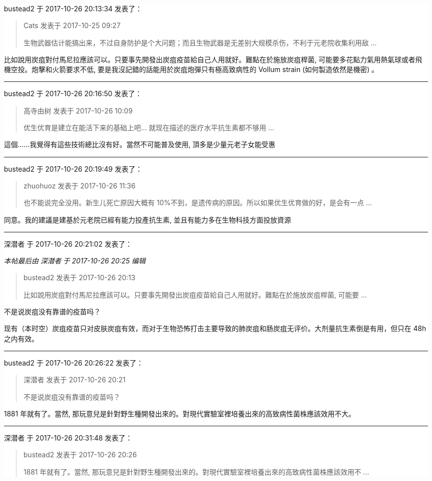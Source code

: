 bustead2 于 2017-10-26 20:13:34 发表了：

> Cats 发表于 2017-10-25 09:27
>
> 生物武器估计能搞出来，不过自身防护是个大问题；而且生物武器是无差别大规模杀伤，不利于元老院收集利用敌 ...

比如說用炭疽對付馬尼拉應該可以。只要事先開發出炭疽疫苗給自己人用就好。難點在於施放炭疽桿菌, 可能要多花點力氣用熱氣球或者飛機空投。炮擊和火箭要求不低, 要是我沒記錯的話能用於炭疽炮彈只有極高致病性的 Vollum strain (如何製造依然是機密) 。

---

bustead2 于 2017-10-26 20:16:50 发表了：

> 高寺由树 发表于 2017-10-26 10:09
>
> 优生优育是建立在能活下来的基础上吧... 就现在描述的医疗水平抗生素都不够用 ...

這個......我覺得有這些技術總比沒有好。當然不可能普及使用, 頂多是少量元老子女能受惠

---

bustead2 于 2017-10-26 20:19:49 发表了：

> zhuohuoz 发表于 2017-10-26 11:36
>
> 也不能说完全没用。新生儿死亡原因大概有 10%不到，是遗传病的原因。所以如果优生优育做的好，是会有一点 ...

同意。我的建議是建基於元老院已經有能力投產抗生素, 並且有能力多在生物科技方面投放資源

---

深潜者 于 2017-10-26 20:21:02 发表了：

_本帖最后由 深潜者 于 2017-10-26 20:25 编辑_

> bustead2 发表于 2017-10-26 20:13
>
> 比如說用炭疽對付馬尼拉應該可以。只要事先開發出炭疽疫苗給自己人用就好。難點在於施放炭疽桿菌, 可能要 ...

不是说炭疽没有靠谱的疫苗吗？

现有（本时空）炭疽疫苗只对皮肤炭疽有效，而对于生物恐怖打击主要导致的肺炭疽和肠炭疽无评价。大剂量抗生素倒是有用，但只在 48h 之内有效。

---

bustead2 于 2017-10-26 20:26:22 发表了：

> 深潜者 发表于 2017-10-26 20:21
>
> 不是说炭疽没有靠谱的疫苗吗？

1881 年就有了。當然, 那玩意兒是針對野生種開發出來的。對現代實驗室裡培養出來的高致病性菌株應該效用不大。

---

深潜者 于 2017-10-26 20:31:48 发表了：

> bustead2 发表于 2017-10-26 20:26
>
> 1881 年就有了。當然, 那玩意兒是針對野生種開發出來的。對現代實驗室裡培養出來的高致病性菌株應該效用不 ...

